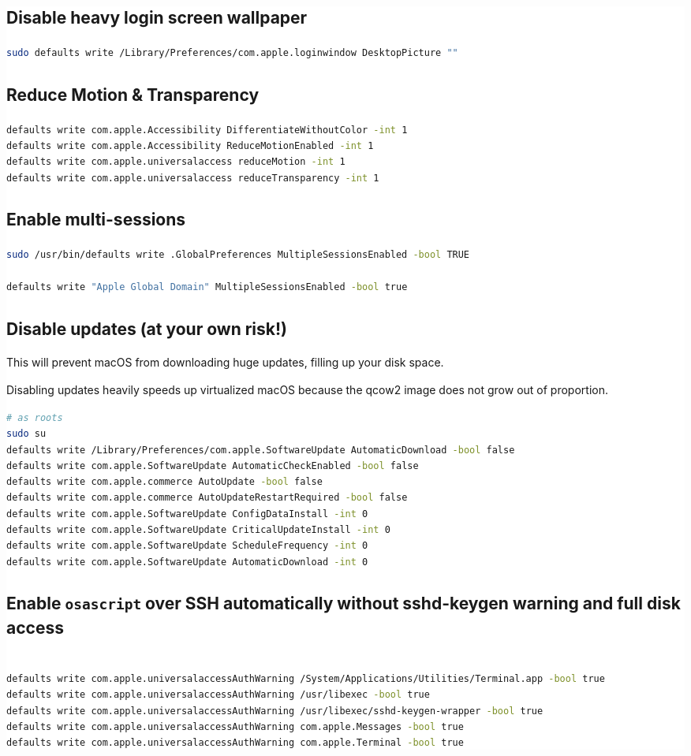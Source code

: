 ## Disable heavy login screen wallpaper

```bash
sudo defaults write /Library/Preferences/com.apple.loginwindow DesktopPicture ""
```

## Reduce Motion & Transparency

```bash
defaults write com.apple.Accessibility DifferentiateWithoutColor -int 1
defaults write com.apple.Accessibility ReduceMotionEnabled -int 1
defaults write com.apple.universalaccess reduceMotion -int 1
defaults write com.apple.universalaccess reduceTransparency -int 1
```


## Enable multi-sessions

```bash
sudo /usr/bin/defaults write .GlobalPreferences MultipleSessionsEnabled -bool TRUE

defaults write "Apple Global Domain" MultipleSessionsEnabled -bool true
```

## Disable updates (at your own risk!)
This will prevent macOS from downloading huge updates, filling up your disk space.

Disabling updates heavily speeds up virtualized macOS because the qcow2 image does not grow out of proportion.

```bash
# as roots
sudo su
defaults write /Library/Preferences/com.apple.SoftwareUpdate AutomaticDownload -bool false
defaults write com.apple.SoftwareUpdate AutomaticCheckEnabled -bool false
defaults write com.apple.commerce AutoUpdate -bool false
defaults write com.apple.commerce AutoUpdateRestartRequired -bool false
defaults write com.apple.SoftwareUpdate ConfigDataInstall -int 0
defaults write com.apple.SoftwareUpdate CriticalUpdateInstall -int 0
defaults write com.apple.SoftwareUpdate ScheduleFrequency -int 0
defaults write com.apple.SoftwareUpdate AutomaticDownload -int 0
```

## Enable `osascript` over SSH automatically without **sshd-keygen warning** and **full disk access**

```bash

defaults write com.apple.universalaccessAuthWarning /System/Applications/Utilities/Terminal.app -bool true
defaults write com.apple.universalaccessAuthWarning /usr/libexec -bool true
defaults write com.apple.universalaccessAuthWarning /usr/libexec/sshd-keygen-wrapper -bool true
defaults write com.apple.universalaccessAuthWarning com.apple.Messages -bool true
defaults write com.apple.universalaccessAuthWarning com.apple.Terminal -bool true

```
